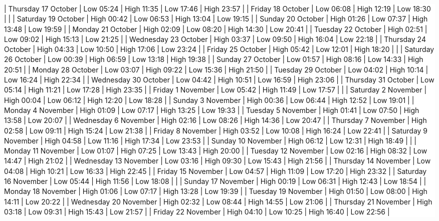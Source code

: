 | Thursday 17 October | Low 05:24 | High 11:35 | Low 17:46 | High 23:57 | 
| Friday 18 October | Low 06:08 | High 12:19 | Low 18:30 |  | 
| Saturday 19 October | High 00:42 | Low 06:53 | High 13:04 | Low 19:15 | 
| Sunday 20 October | High 01:26 | Low 07:37 | High 13:48 | Low 19:59 | 
| Monday 21 October | High 02:09 | Low 08:20 | High 14:30 | Low 20:41 | 
| Tuesday 22 October | High 02:51 | Low 09:02 | High 15:13 | Low 21:25 | 
| Wednesday 23 October | High 03:37 | Low 09:50 | High 16:04 | Low 22:18 | 
| Thursday 24 October | High 04:33 | Low 10:50 | High 17:06 | Low 23:24 | 
| Friday 25 October | High 05:42 | Low 12:01 | High 18:20 |  | 
| Saturday 26 October | Low 00:39 | High 06:59 | Low 13:18 | High 19:38 | 
| Sunday 27 October | Low 01:57 | High 08:16 | Low 14:33 | High 20:51 | 
| Monday 28 October | Low 03:07 | High 09:22 | Low 15:36 | High 21:50 | 
| Tuesday 29 October | Low 04:02 | High 10:14 | Low 16:24 | High 22:34 | 
| Wednesday 30 October | Low 04:42 | High 10:51 | Low 16:59 | High 23:06 | 
| Thursday 31 October | Low 05:14 | High 11:21 | Low 17:28 | High 23:35 | 
| Friday 1 November | Low 05:42 | High 11:49 | Low 17:57 |  | 
| Saturday 2 November | High 00:04 | Low 06:12 | High 12:20 | Low 18:28 | 
| Sunday 3 November | High 00:36 | Low 06:44 | High 12:52 | Low 19:01 | 
| Monday 4 November | High 01:09 | Low 07:17 | High 13:25 | Low 19:33 | 
| Tuesday 5 November | High 01:41 | Low 07:50 | High 13:58 | Low 20:07 | 
| Wednesday 6 November | High 02:16 | Low 08:26 | High 14:36 | Low 20:47 | 
| Thursday 7 November | High 02:58 | Low 09:11 | High 15:24 | Low 21:38 | 
| Friday 8 November | High 03:52 | Low 10:08 | High 16:24 | Low 22:41 | 
| Saturday 9 November | High 04:58 | Low 11:16 | High 17:34 | Low 23:53 | 
| Sunday 10 November | High 06:12 | Low 12:31 | High 18:49 |  | 
| Monday 11 November | Low 01:07 | High 07:25 | Low 13:43 | High 20:00 | 
| Tuesday 12 November | Low 02:16 | High 08:32 | Low 14:47 | High 21:02 | 
| Wednesday 13 November | Low 03:16 | High 09:30 | Low 15:43 | High 21:56 | 
| Thursday 14 November | Low 04:08 | High 10:21 | Low 16:33 | High 22:45 | 
| Friday 15 November | Low 04:57 | High 11:09 | Low 17:20 | High 23:32 | 
| Saturday 16 November | Low 05:44 | High 11:56 | Low 18:08 |  | 
| Sunday 17 November | High 00:19 | Low 06:31 | High 12:43 | Low 18:54 | 
| Monday 18 November | High 01:06 | Low 07:17 | High 13:28 | Low 19:39 | 
| Tuesday 19 November | High 01:50 | Low 08:00 | High 14:11 | Low 20:22 | 
| Wednesday 20 November | High 02:32 | Low 08:44 | High 14:55 | Low 21:06 | 
| Thursday 21 November | High 03:18 | Low 09:31 | High 15:43 | Low 21:57 | 
| Friday 22 November | High 04:10 | Low 10:25 | High 16:40 | Low 22:56 | 